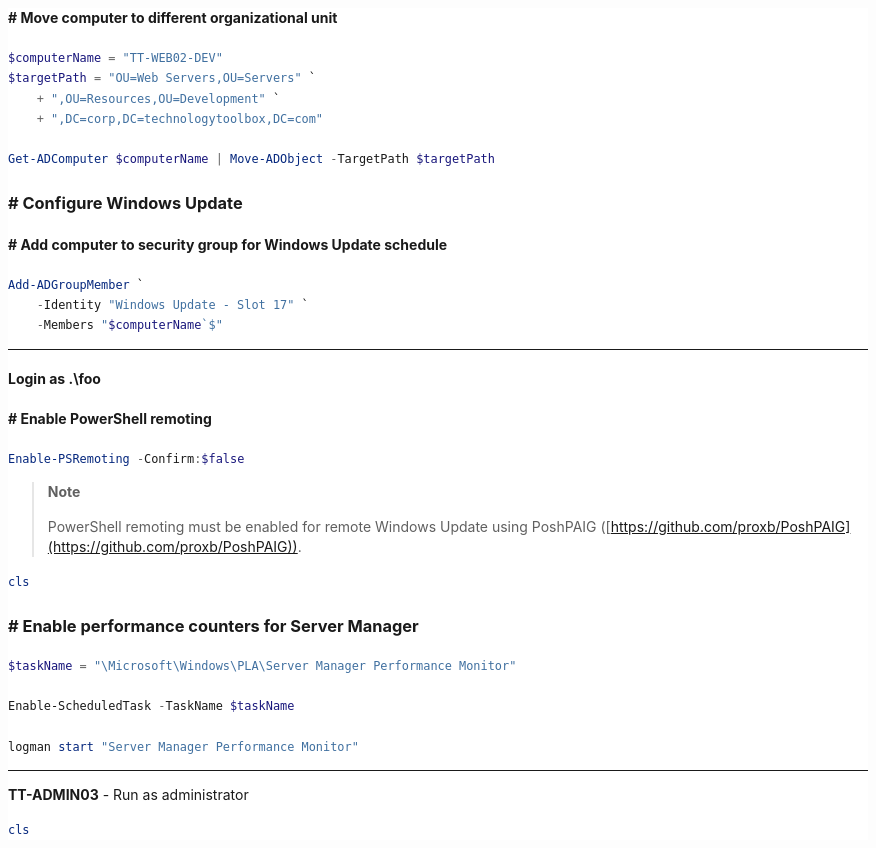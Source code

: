 #### # Move computer to different organizational unit

```PowerShell
$computerName = "TT-WEB02-DEV"
$targetPath = "OU=Web Servers,OU=Servers" `
    + ",OU=Resources,OU=Development" `
    + ",DC=corp,DC=technologytoolbox,DC=com"

Get-ADComputer $computerName | Move-ADObject -TargetPath $targetPath
```

### # Configure Windows Update

#### # Add computer to security group for Windows Update schedule

```PowerShell
Add-ADGroupMember `
    -Identity "Windows Update - Slot 17" `
    -Members "$computerName`$"
```

---

#### Login as .\\foo

#### # Enable PowerShell remoting

```PowerShell
Enable-PSRemoting -Confirm:$false
```

> **Note**
>
> PowerShell remoting must be enabled for remote Windows Update using PoshPAIG ([https://github.com/proxb/PoshPAIG](https://github.com/proxb/PoshPAIG)).

```PowerShell
cls
```

### # Enable performance counters for Server Manager

```PowerShell
$taskName = "\Microsoft\Windows\PLA\Server Manager Performance Monitor"

Enable-ScheduledTask -TaskName $taskName

logman start "Server Manager Performance Monitor"
```

---

**TT-ADMIN03** - Run as administrator

```PowerShell
cls
```
